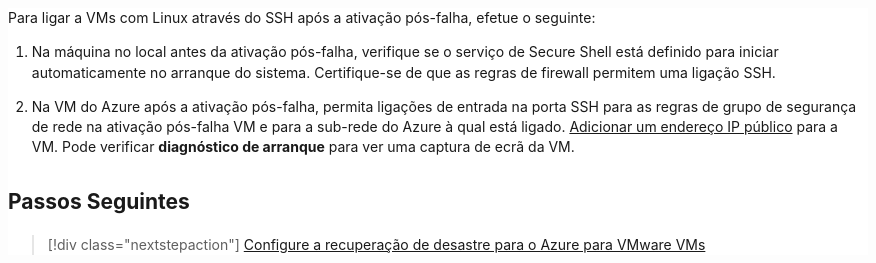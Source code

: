 Para ligar a VMs com Linux através do SSH após a ativação pós-falha, efetue o seguinte:

1. Na máquina no local antes da ativação pós-falha, verifique se o serviço de Secure Shell está definido para iniciar automaticamente no arranque do sistema. Certifique-se de que as regras de firewall permitem uma ligação SSH.

2. Na VM do Azure após a ativação pós-falha, permita ligações de entrada na porta SSH para as regras de grupo de segurança de rede na ativação pós-falha VM e para a sub-rede do Azure à qual está ligado.
   [Adicionar um endereço IP público](site-recovery-monitoring-and-troubleshooting.md) para a VM. Pode verificar **diagnóstico de arranque** para ver uma captura de ecrã da VM.

## <a name="next-steps"></a>Passos Seguintes

> [!div class="nextstepaction"]
> [Configure a recuperação de desastre para o Azure para VMware VMs](tutorial-vmware-to-azure.md)
